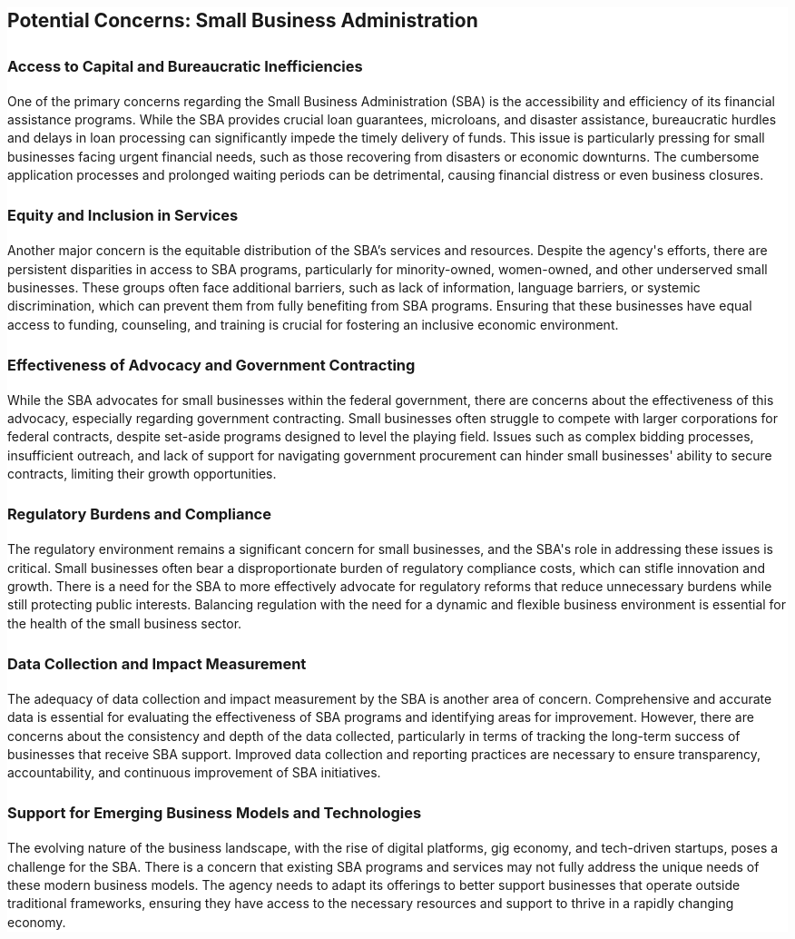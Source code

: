 ## Potential Concerns: Small Business Administration

### Access to Capital and Bureaucratic Inefficiencies
One of the primary concerns regarding the Small Business Administration (SBA) is the accessibility and efficiency of its financial assistance programs. While the SBA provides crucial loan guarantees, microloans, and disaster assistance, bureaucratic hurdles and delays in loan processing can significantly impede the timely delivery of funds. This issue is particularly pressing for small businesses facing urgent financial needs, such as those recovering from disasters or economic downturns. The cumbersome application processes and prolonged waiting periods can be detrimental, causing financial distress or even business closures.

### Equity and Inclusion in Services
Another major concern is the equitable distribution of the SBA’s services and resources. Despite the agency's efforts, there are persistent disparities in access to SBA programs, particularly for minority-owned, women-owned, and other underserved small businesses. These groups often face additional barriers, such as lack of information, language barriers, or systemic discrimination, which can prevent them from fully benefiting from SBA programs. Ensuring that these businesses have equal access to funding, counseling, and training is crucial for fostering an inclusive economic environment.

### Effectiveness of Advocacy and Government Contracting
While the SBA advocates for small businesses within the federal government, there are concerns about the effectiveness of this advocacy, especially regarding government contracting. Small businesses often struggle to compete with larger corporations for federal contracts, despite set-aside programs designed to level the playing field. Issues such as complex bidding processes, insufficient outreach, and lack of support for navigating government procurement can hinder small businesses' ability to secure contracts, limiting their growth opportunities.

### Regulatory Burdens and Compliance
The regulatory environment remains a significant concern for small businesses, and the SBA's role in addressing these issues is critical. Small businesses often bear a disproportionate burden of regulatory compliance costs, which can stifle innovation and growth. There is a need for the SBA to more effectively advocate for regulatory reforms that reduce unnecessary burdens while still protecting public interests. Balancing regulation with the need for a dynamic and flexible business environment is essential for the health of the small business sector.

### Data Collection and Impact Measurement
The adequacy of data collection and impact measurement by the SBA is another area of concern. Comprehensive and accurate data is essential for evaluating the effectiveness of SBA programs and identifying areas for improvement. However, there are concerns about the consistency and depth of the data collected, particularly in terms of tracking the long-term success of businesses that receive SBA support. Improved data collection and reporting practices are necessary to ensure transparency, accountability, and continuous improvement of SBA initiatives.

### Support for Emerging Business Models and Technologies
The evolving nature of the business landscape, with the rise of digital platforms, gig economy, and tech-driven startups, poses a challenge for the SBA. There is a concern that existing SBA programs and services may not fully address the unique needs of these modern business models. The agency needs to adapt its offerings to better support businesses that operate outside traditional frameworks, ensuring they have access to the necessary resources and support to thrive in a rapidly changing economy.
